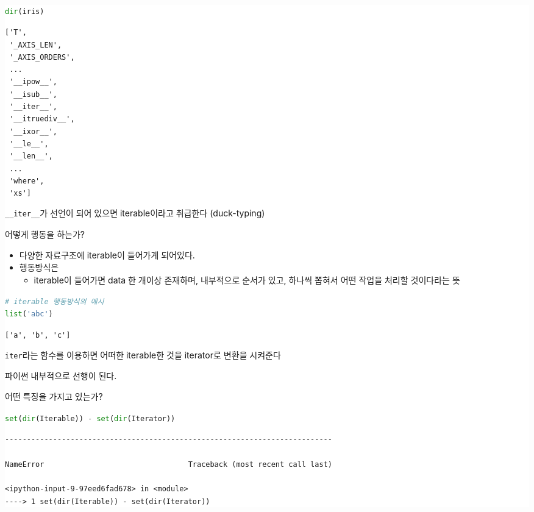 
```python
dir(iris)
```




    ['T',
     '_AXIS_LEN',
     '_AXIS_ORDERS',
     ...
     '__ipow__',
     '__isub__',
     '__iter__',
     '__itruediv__',
     '__ixor__',
     '__le__',
     '__len__',
     ...
     'where',
     'xs']



`__iter__`가 선언이 되어 있으면 iterable이라고 취급한다 (duck-typing)

어떻게 행동을 하는가?

- 다양한 자료구조에 iterable이 들어가게 되어있다.
- 행동방식은
    - iterable이 들어가면 data 한 개이상 존재하며, 내부적으로 순서가 있고, 하나씩 뽑혀서 어떤 작업을 처리할 것이다라는 뜻


```python
# iterable 행동방식의 예시
list('abc')
```




    ['a', 'b', 'c']



`iter`라는 함수를 이용하면 어떠한 iterable한 것을 iterator로 변환을 시켜준다

파이썬 내부적으로 선행이 된다.

어떤 특징을 가지고 있는가?


```python
set(dir(Iterable)) - set(dir(Iterator))
```


    ---------------------------------------------------------------------------

    NameError                                 Traceback (most recent call last)

    <ipython-input-9-97eed6fad678> in <module>
    ----> 1 set(dir(Iterable)) - set(dir(Iterator))
    